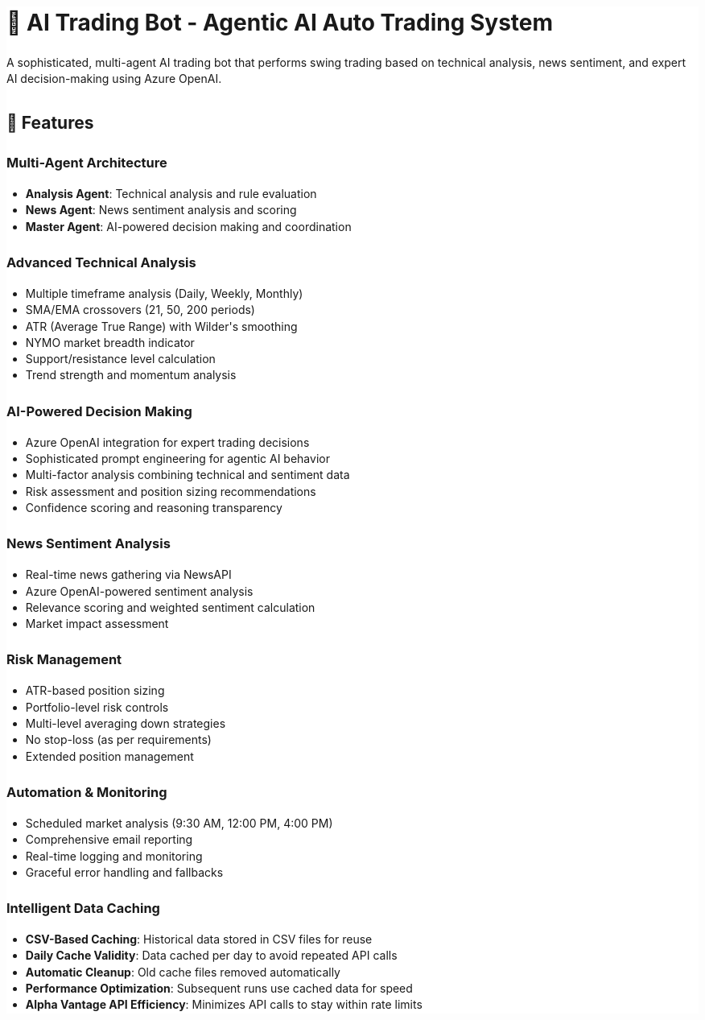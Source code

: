 # 🤖 AI Trading Bot - Agentic AI Auto Trading System

A sophisticated, multi-agent AI trading bot that performs swing trading based on technical analysis, news sentiment, and expert AI decision-making using Azure OpenAI.

## 🚀 Features

### **Multi-Agent Architecture**
- **Analysis Agent**: Technical analysis and rule evaluation
- **News Agent**: News sentiment analysis and scoring
- **Master Agent**: AI-powered decision making and coordination

### **Advanced Technical Analysis**
- Multiple timeframe analysis (Daily, Weekly, Monthly)
- SMA/EMA crossovers (21, 50, 200 periods)
- ATR (Average True Range) with Wilder's smoothing
- NYMO market breadth indicator
- Support/resistance level calculation
- Trend strength and momentum analysis

### **AI-Powered Decision Making**
- Azure OpenAI integration for expert trading decisions
- Sophisticated prompt engineering for agentic AI behavior
- Multi-factor analysis combining technical and sentiment data
- Risk assessment and position sizing recommendations
- Confidence scoring and reasoning transparency

### **News Sentiment Analysis**
- Real-time news gathering via NewsAPI
- Azure OpenAI-powered sentiment analysis
- Relevance scoring and weighted sentiment calculation
- Market impact assessment

### **Risk Management**
- ATR-based position sizing
- Portfolio-level risk controls
- Multi-level averaging down strategies
- No stop-loss (as per requirements)
- Extended position management

### **Automation & Monitoring**
- Scheduled market analysis (9:30 AM, 12:00 PM, 4:00 PM)
- Comprehensive email reporting
- Real-time logging and monitoring
- Graceful error handling and fallbacks

### **Intelligent Data Caching**
- **CSV-Based Caching**: Historical data stored in CSV files for reuse
- **Daily Cache Validity**: Data cached per day to avoid repeated API calls
- **Automatic Cleanup**: Old cache files removed automatically
- **Performance Optimization**: Subsequent runs use cached data for speed
- **Alpha Vantage API Efficiency**: Minimizes API calls to stay within rate limits
